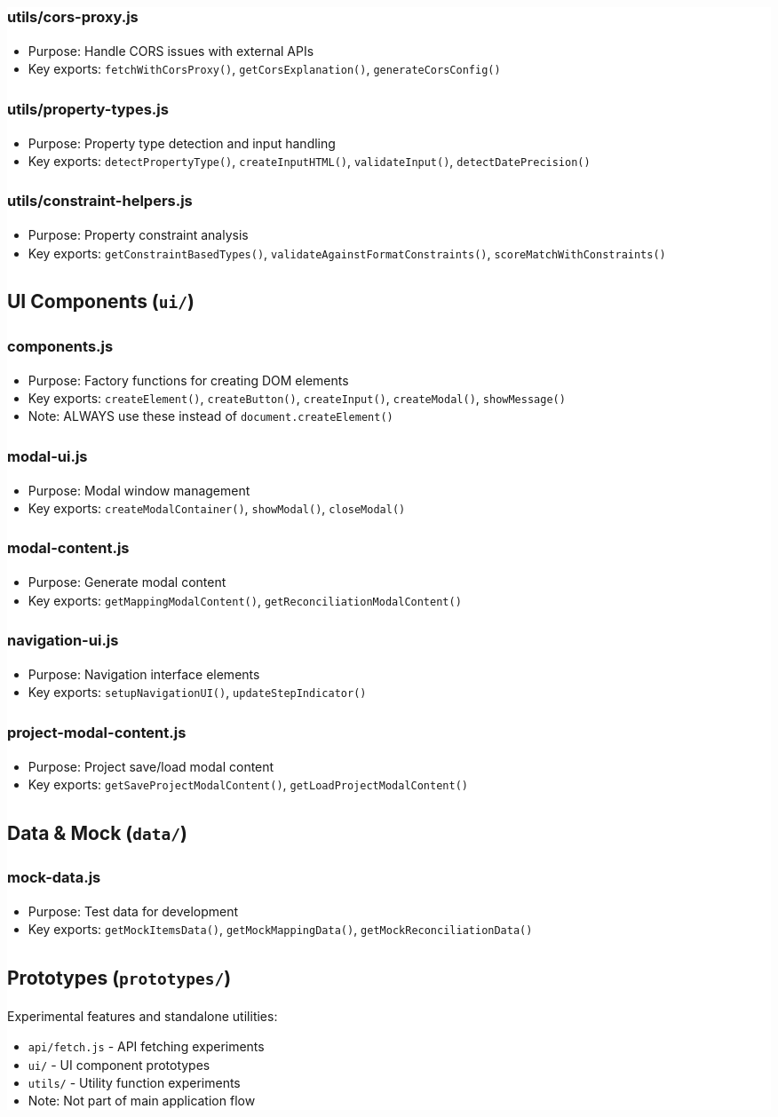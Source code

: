 ### **utils/cors-proxy.js**
- Purpose: Handle CORS issues with external APIs
- Key exports: `fetchWithCorsProxy()`, `getCorsExplanation()`, `generateCorsConfig()`

### **utils/property-types.js**
- Purpose: Property type detection and input handling
- Key exports: `detectPropertyType()`, `createInputHTML()`, `validateInput()`, `detectDatePrecision()`

### **utils/constraint-helpers.js**
- Purpose: Property constraint analysis
- Key exports: `getConstraintBasedTypes()`, `validateAgainstFormatConstraints()`, `scoreMatchWithConstraints()`

## UI Components (`ui/`)

### **components.js**
- Purpose: Factory functions for creating DOM elements
- Key exports: `createElement()`, `createButton()`, `createInput()`, `createModal()`, `showMessage()`
- Note: ALWAYS use these instead of `document.createElement()`

### **modal-ui.js**
- Purpose: Modal window management
- Key exports: `createModalContainer()`, `showModal()`, `closeModal()`

### **modal-content.js**
- Purpose: Generate modal content
- Key exports: `getMappingModalContent()`, `getReconciliationModalContent()`

### **navigation-ui.js**
- Purpose: Navigation interface elements
- Key exports: `setupNavigationUI()`, `updateStepIndicator()`

### **project-modal-content.js**
- Purpose: Project save/load modal content
- Key exports: `getSaveProjectModalContent()`, `getLoadProjectModalContent()`

## Data & Mock (`data/`)

### **mock-data.js**
- Purpose: Test data for development
- Key exports: `getMockItemsData()`, `getMockMappingData()`, `getMockReconciliationData()`

## Prototypes (`prototypes/`)
Experimental features and standalone utilities:
- `api/fetch.js` - API fetching experiments
- `ui/` - UI component prototypes
- `utils/` - Utility function experiments
- Note: Not part of main application flow
